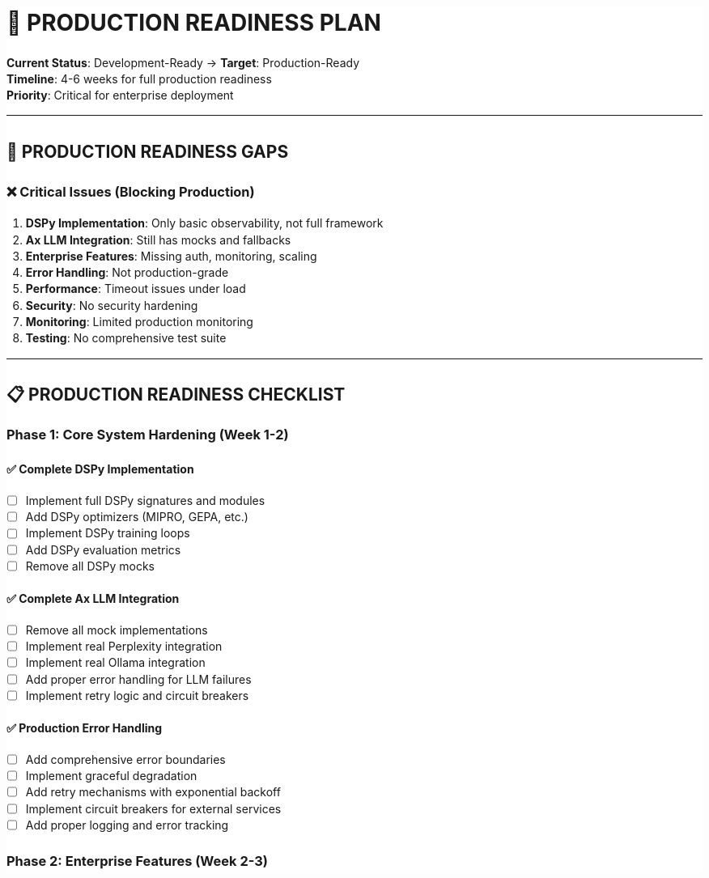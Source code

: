 # 🚀 PRODUCTION READINESS PLAN

**Current Status**: Development-Ready → **Target**: Production-Ready  
**Timeline**: 4-6 weeks for full production readiness  
**Priority**: Critical for enterprise deployment

---

## 🎯 **PRODUCTION READINESS GAPS**

### ❌ **Critical Issues (Blocking Production)**

1. **DSPy Implementation**: Only basic observability, not full framework
2. **Ax LLM Integration**: Still has mocks and fallbacks
3. **Enterprise Features**: Missing auth, monitoring, scaling
4. **Error Handling**: Not production-grade
5. **Performance**: Timeout issues under load
6. **Security**: No security hardening
7. **Monitoring**: Limited production monitoring
8. **Testing**: No comprehensive test suite

---

## 📋 **PRODUCTION READINESS CHECKLIST**

### **Phase 1: Core System Hardening (Week 1-2)**

#### ✅ **Complete DSPy Implementation**
- [ ] Implement full DSPy signatures and modules
- [ ] Add DSPy optimizers (MIPRO, GEPA, etc.)
- [ ] Implement DSPy training loops
- [ ] Add DSPy evaluation metrics
- [ ] Remove all DSPy mocks

#### ✅ **Complete Ax LLM Integration**
- [ ] Remove all mock implementations
- [ ] Implement real Perplexity integration
- [ ] Implement real Ollama integration
- [ ] Add proper error handling for LLM failures
- [ ] Implement retry logic and circuit breakers

#### ✅ **Production Error Handling**
- [ ] Add comprehensive error boundaries
- [ ] Implement graceful degradation
- [ ] Add retry mechanisms with exponential backoff
- [ ] Implement circuit breakers for external services
- [ ] Add proper logging and error tracking

### **Phase 2: Enterprise Features (Week 2-3)**
